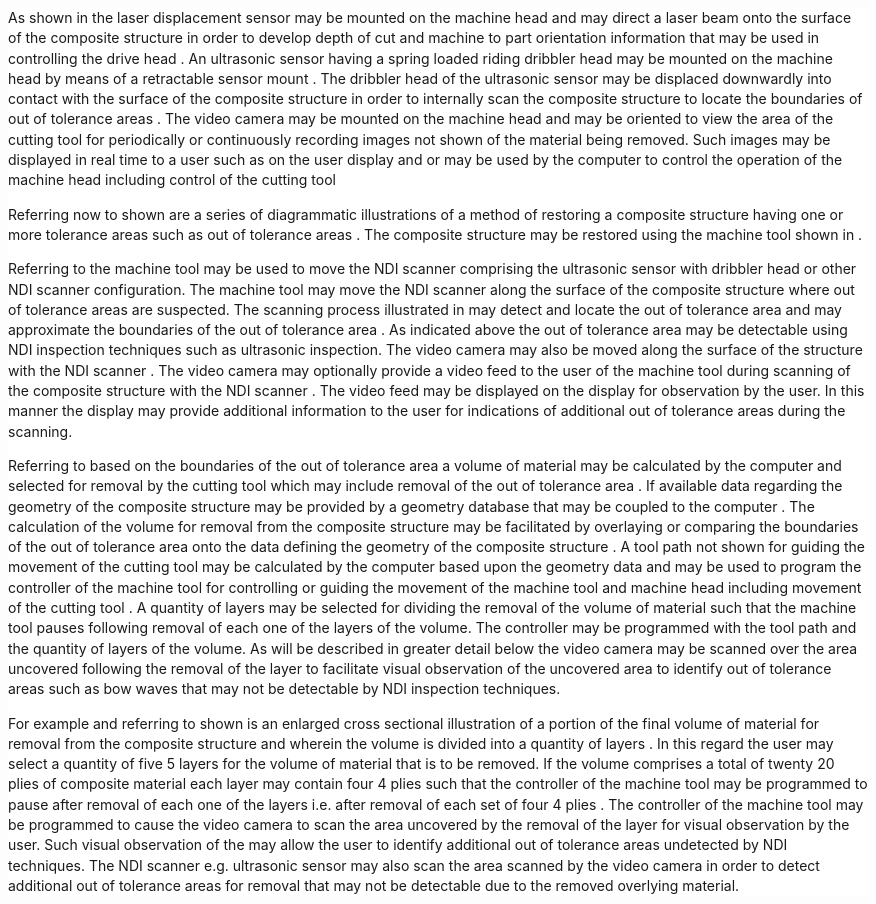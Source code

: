 As shown in the laser displacement sensor may be mounted on the machine head and may direct a laser beam onto the surface of the composite structure in order to develop depth of cut and machine to part orientation information that may be used in controlling the drive head . An ultrasonic sensor having a spring loaded riding dribbler head may be mounted on the machine head by means of a retractable sensor mount . The dribbler head of the ultrasonic sensor may be displaced downwardly into contact with the surface of the composite structure in order to internally scan the composite structure to locate the boundaries of out of tolerance areas . The video camera may be mounted on the machine head and may be oriented to view the area of the cutting tool for periodically or continuously recording images not shown of the material being removed. Such images may be displayed in real time to a user such as on the user display and or may be used by the computer to control the operation of the machine head including control of the cutting tool

Referring now to shown are a series of diagrammatic illustrations of a method of restoring a composite structure having one or more tolerance areas such as out of tolerance areas . The composite structure may be restored using the machine tool shown in .

Referring to the machine tool may be used to move the NDI scanner comprising the ultrasonic sensor with dribbler head or other NDI scanner configuration. The machine tool may move the NDI scanner along the surface of the composite structure where out of tolerance areas are suspected. The scanning process illustrated in may detect and locate the out of tolerance area and may approximate the boundaries of the out of tolerance area . As indicated above the out of tolerance area may be detectable using NDI inspection techniques such as ultrasonic inspection. The video camera may also be moved along the surface of the structure with the NDI scanner . The video camera may optionally provide a video feed to the user of the machine tool during scanning of the composite structure with the NDI scanner . The video feed may be displayed on the display for observation by the user. In this manner the display may provide additional information to the user for indications of additional out of tolerance areas during the scanning.

Referring to based on the boundaries of the out of tolerance area a volume of material may be calculated by the computer and selected for removal by the cutting tool which may include removal of the out of tolerance area . If available data regarding the geometry of the composite structure may be provided by a geometry database that may be coupled to the computer . The calculation of the volume for removal from the composite structure may be facilitated by overlaying or comparing the boundaries of the out of tolerance area onto the data defining the geometry of the composite structure . A tool path not shown for guiding the movement of the cutting tool may be calculated by the computer based upon the geometry data and may be used to program the controller of the machine tool for controlling or guiding the movement of the machine tool and machine head including movement of the cutting tool . A quantity of layers may be selected for dividing the removal of the volume of material such that the machine tool pauses following removal of each one of the layers of the volume. The controller may be programmed with the tool path and the quantity of layers of the volume. As will be described in greater detail below the video camera may be scanned over the area uncovered following the removal of the layer to facilitate visual observation of the uncovered area to identify out of tolerance areas such as bow waves that may not be detectable by NDI inspection techniques.

For example and referring to shown is an enlarged cross sectional illustration of a portion of the final volume of material for removal from the composite structure and wherein the volume is divided into a quantity of layers . In this regard the user may select a quantity of five 5 layers for the volume of material that is to be removed. If the volume comprises a total of twenty 20 plies of composite material each layer may contain four 4 plies such that the controller of the machine tool may be programmed to pause after removal of each one of the layers i.e. after removal of each set of four 4 plies . The controller of the machine tool may be programmed to cause the video camera to scan the area uncovered by the removal of the layer for visual observation by the user. Such visual observation of the may allow the user to identify additional out of tolerance areas undetected by NDI techniques. The NDI scanner e.g. ultrasonic sensor may also scan the area scanned by the video camera in order to detect additional out of tolerance areas for removal that may not be detectable due to the removed overlying material.

